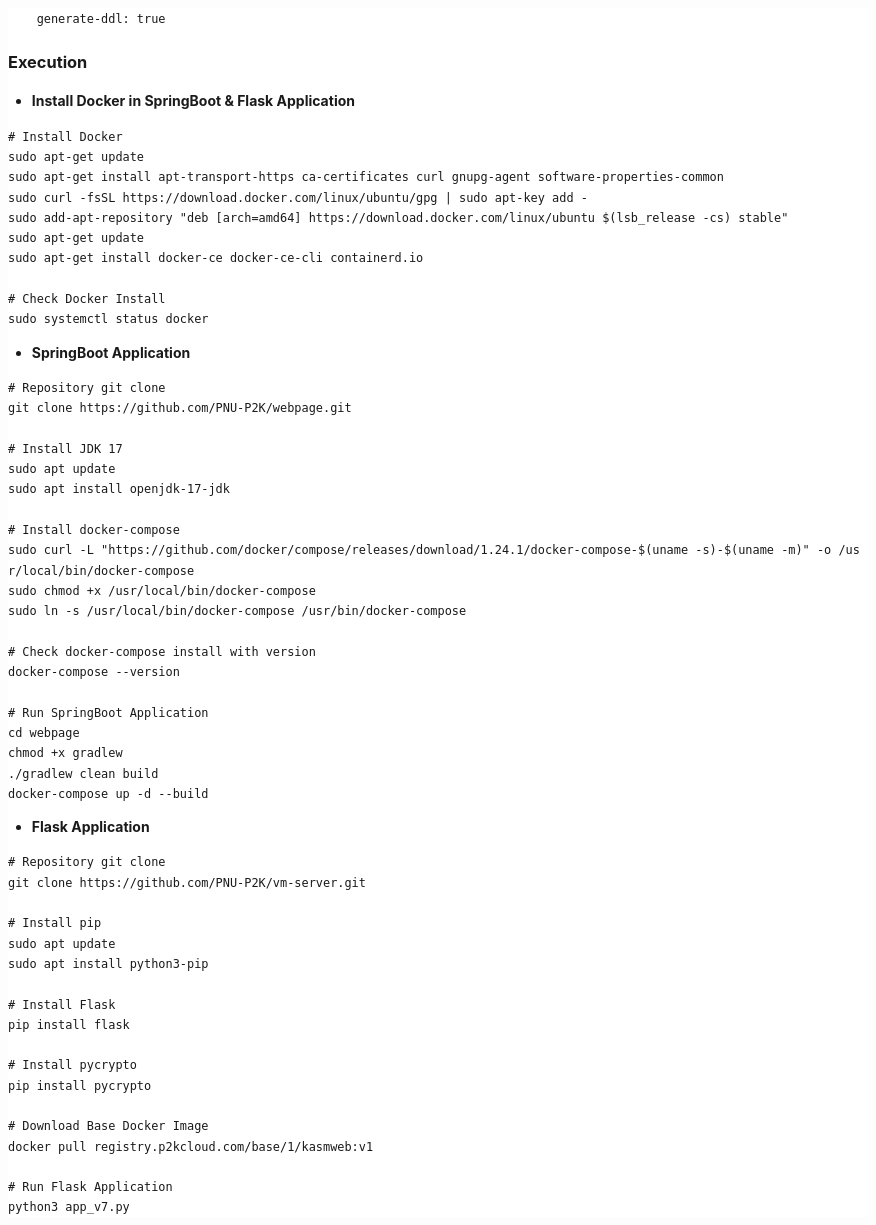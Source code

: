 ```
    generate-ddl: true
```
### **Execution**
- **Install Docker in SpringBoot & Flask Application**
```
# Install Docker
sudo apt-get update
sudo apt-get install apt-transport-https ca-certificates curl gnupg-agent software-properties-common
sudo curl -fsSL https://download.docker.com/linux/ubuntu/gpg | sudo apt-key add -
sudo add-apt-repository "deb [arch=amd64] https://download.docker.com/linux/ubuntu $(lsb_release -cs) stable"
sudo apt-get update
sudo apt-get install docker-ce docker-ce-cli containerd.io

# Check Docker Install
sudo systemctl status docker
```
- **SpringBoot Application**
```
# Repository git clone
git clone https://github.com/PNU-P2K/webpage.git

# Install JDK 17
sudo apt update
sudo apt install openjdk-17-jdk

# Install docker-compose 
sudo curl -L "https://github.com/docker/compose/releases/download/1.24.1/docker-compose-$(uname -s)-$(uname -m)" -o /usr/local/bin/docker-compose
sudo chmod +x /usr/local/bin/docker-compose
sudo ln -s /usr/local/bin/docker-compose /usr/bin/docker-compose

# Check docker-compose install with version 
docker-compose --version 

# Run SpringBoot Application
cd webpage
chmod +x gradlew
./gradlew clean build
docker-compose up -d --build
```
- **Flask Application**
```
# Repository git clone
git clone https://github.com/PNU-P2K/vm-server.git

# Install pip
sudo apt update
sudo apt install python3-pip

# Install Flask
pip install flask

# Install pycrypto
pip install pycrypto

# Download Base Docker Image
docker pull registry.p2kcloud.com/base/1/kasmweb:v1

# Run Flask Application
python3 app_v7.py
```